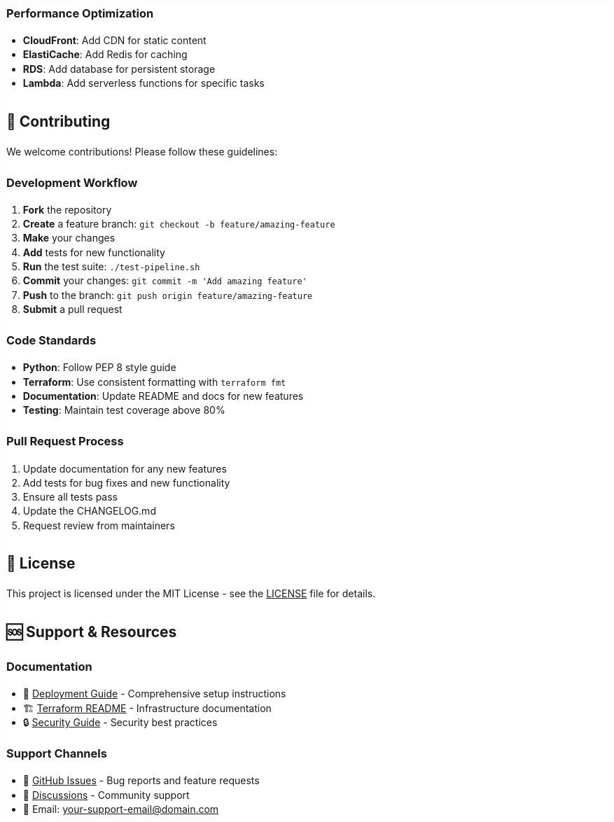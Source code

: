 ### Performance Optimization

- **CloudFront**: Add CDN for static content
- **ElastiCache**: Add Redis for caching
- **RDS**: Add database for persistent storage
- **Lambda**: Add serverless functions for specific tasks

## 🤝 Contributing

We welcome contributions! Please follow these guidelines:

### Development Workflow

1. **Fork** the repository
2. **Create** a feature branch: `git checkout -b feature/amazing-feature`
3. **Make** your changes
4. **Add** tests for new functionality
5. **Run** the test suite: `./test-pipeline.sh`
6. **Commit** your changes: `git commit -m 'Add amazing feature'`
7. **Push** to the branch: `git push origin feature/amazing-feature`
8. **Submit** a pull request

### Code Standards

- **Python**: Follow PEP 8 style guide
- **Terraform**: Use consistent formatting with `terraform fmt`
- **Documentation**: Update README and docs for new features
- **Testing**: Maintain test coverage above 80%

### Pull Request Process

1. Update documentation for any new features
2. Add tests for bug fixes and new functionality
3. Ensure all tests pass
4. Update the CHANGELOG.md
5. Request review from maintainers

## 📄 License

This project is licensed under the MIT License - see the [LICENSE](LICENSE) file for details.

## 🆘 Support & Resources

### Documentation
- 📖 [Deployment Guide](DEPLOYMENT_GUIDE.md) - Comprehensive setup instructions
- 🏗️ [Terraform README](terraform/README.md) - Infrastructure documentation
- 🔒 [Security Guide](docs/security.md) - Security best practices

### Support Channels
- 🐛 [GitHub Issues](https://github.com/your-repo/issues) - Bug reports and feature requests
- 💬 [Discussions](https://github.com/your-repo/discussions) - Community support
- 📧 Email: your-support-email@domain.com
